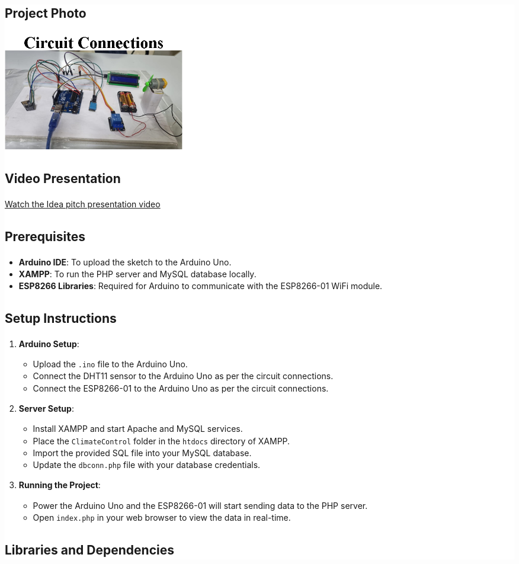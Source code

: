 ## Project Photo

<img src="assets/CC_SCCS.png" alt="drawing" style="width:300px;"/>

## Video Presentation

[Watch the Idea pitch presentation video](assets/Smart%20Climate%20Control%20System.mp4)

## Prerequisites

- **Arduino IDE**: To upload the sketch to the Arduino Uno.
- **XAMPP**: To run the PHP server and MySQL database locally.
- **ESP8266 Libraries**: Required for Arduino to communicate with the ESP8266-01 WiFi module.

## Setup Instructions

1. **Arduino Setup**:
   - Upload the `.ino` file to the Arduino Uno.
   - Connect the DHT11 sensor to the Arduino Uno as per the circuit connections.
   - Connect the ESP8266-01 to the Arduino Uno as per the circuit connections.

2. **Server Setup**:
   - Install XAMPP and start Apache and MySQL services.
   - Place the `ClimateControl` folder in the `htdocs` directory of XAMPP.
   - Import the provided SQL file into your MySQL database.
   - Update the `dbconn.php` file with your database credentials.

3. **Running the Project**:
   - Power the Arduino Uno and the ESP8266-01 will start sending data to the PHP server.
   - Open `index.php` in your web browser to view the data in real-time.

## Libraries and Dependencies
